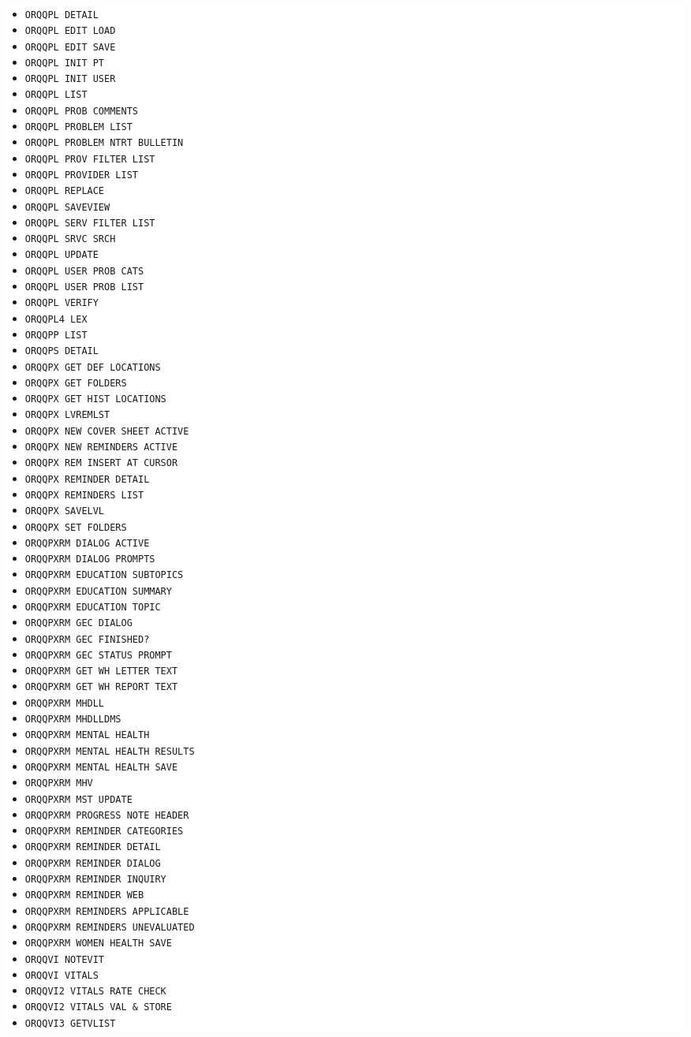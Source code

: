 *   `ORQQPL DETAIL`
*   `ORQQPL EDIT LOAD`
*   `ORQQPL EDIT SAVE`
*   `ORQQPL INIT PT`
*   `ORQQPL INIT USER`
*   `ORQQPL LIST`
*   `ORQQPL PROB COMMENTS`
*   `ORQQPL PROBLEM LIST`
*   `ORQQPL PROBLEM NTRT BULLETIN`
*   `ORQQPL PROV FILTER LIST`
*   `ORQQPL PROVIDER LIST`
*   `ORQQPL REPLACE`
*   `ORQQPL SAVEVIEW`
*   `ORQQPL SERV FILTER LIST`
*   `ORQQPL SRVC SRCH`
*   `ORQQPL UPDATE`
*   `ORQQPL USER PROB CATS`
*   `ORQQPL USER PROB LIST`
*   `ORQQPL VERIFY`
*   `ORQQPL4 LEX`
*   `ORQQPP LIST`
*   `ORQQPS DETAIL`
*   `ORQQPX GET DEF LOCATIONS`
*   `ORQQPX GET FOLDERS`
*   `ORQQPX GET HIST LOCATIONS`
*   `ORQQPX LVREMLST`
*   `ORQQPX NEW COVER SHEET ACTIVE`
*   `ORQQPX NEW REMINDERS ACTIVE`
*   `ORQQPX REM INSERT AT CURSOR`
*   `ORQQPX REMINDER DETAIL`
*   `ORQQPX REMINDERS LIST`
*   `ORQQPX SAVELVL`
*   `ORQQPX SET FOLDERS`
*   `ORQQPXRM DIALOG ACTIVE`
*   `ORQQPXRM DIALOG PROMPTS`
*   `ORQQPXRM EDUCATION SUBTOPICS`
*   `ORQQPXRM EDUCATION SUMMARY`
*   `ORQQPXRM EDUCATION TOPIC`
*   `ORQQPXRM GEC DIALOG`
*   `ORQQPXRM GEC FINISHED?`
*   `ORQQPXRM GEC STATUS PROMPT`
*   `ORQQPXRM GET WH LETTER TEXT`
*   `ORQQPXRM GET WH REPORT TEXT`
*   `ORQQPXRM MHDLL`
*   `ORQQPXRM MHDLLDMS`
*   `ORQQPXRM MENTAL HEALTH`
*   `ORQQPXRM MENTAL HEALTH RESULTS`
*   `ORQQPXRM MENTAL HEALTH SAVE`
*   `ORQQPXRM MHV`
*   `ORQQPXRM MST UPDATE`
*   `ORQQPXRM PROGRESS NOTE HEADER`
*   `ORQQPXRM REMINDER CATEGORIES`
*   `ORQQPXRM REMINDER DETAIL`
*   `ORQQPXRM REMINDER DIALOG`
*   `ORQQPXRM REMINDER INQUIRY`
*   `ORQQPXRM REMINDER WEB`
*   `ORQQPXRM REMINDERS APPLICABLE`
*   `ORQQPXRM REMINDERS UNEVALUATED`
*   `ORQQPXRM WOMEN HEALTH SAVE`
*   `ORQQVI NOTEVIT`
*   `ORQQVI VITALS`
*   `ORQQVI2 VITALS RATE CHECK`
*   `ORQQVI2 VITALS VAL & STORE`
*   `ORQQVI3 GETVLIST`